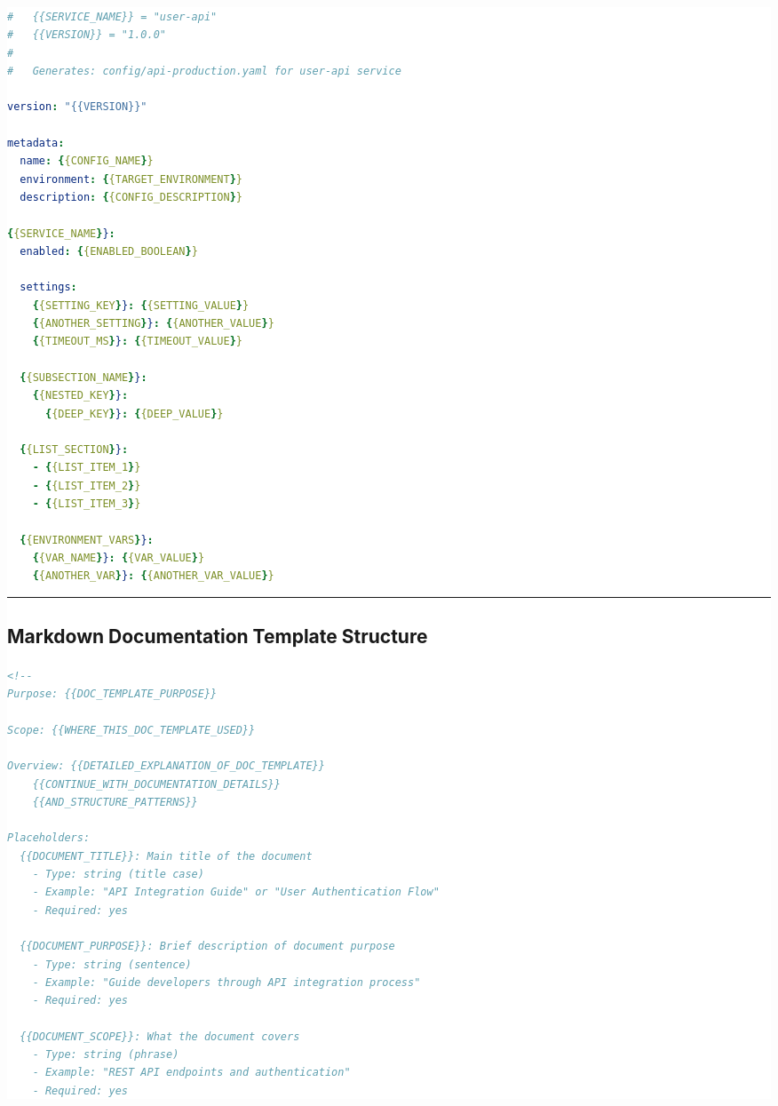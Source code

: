 ```yaml
#   {{SERVICE_NAME}} = "user-api"
#   {{VERSION}} = "1.0.0"
#
#   Generates: config/api-production.yaml for user-api service

version: "{{VERSION}}"

metadata:
  name: {{CONFIG_NAME}}
  environment: {{TARGET_ENVIRONMENT}}
  description: {{CONFIG_DESCRIPTION}}

{{SERVICE_NAME}}:
  enabled: {{ENABLED_BOOLEAN}}

  settings:
    {{SETTING_KEY}}: {{SETTING_VALUE}}
    {{ANOTHER_SETTING}}: {{ANOTHER_VALUE}}
    {{TIMEOUT_MS}}: {{TIMEOUT_VALUE}}

  {{SUBSECTION_NAME}}:
    {{NESTED_KEY}}:
      {{DEEP_KEY}}: {{DEEP_VALUE}}

  {{LIST_SECTION}}:
    - {{LIST_ITEM_1}}
    - {{LIST_ITEM_2}}
    - {{LIST_ITEM_3}}

  {{ENVIRONMENT_VARS}}:
    {{VAR_NAME}}: {{VAR_VALUE}}
    {{ANOTHER_VAR}}: {{ANOTHER_VAR_VALUE}}
```

---

## Markdown Documentation Template Structure

```markdown
<!--
Purpose: {{DOC_TEMPLATE_PURPOSE}}

Scope: {{WHERE_THIS_DOC_TEMPLATE_USED}}

Overview: {{DETAILED_EXPLANATION_OF_DOC_TEMPLATE}}
    {{CONTINUE_WITH_DOCUMENTATION_DETAILS}}
    {{AND_STRUCTURE_PATTERNS}}

Placeholders:
  {{DOCUMENT_TITLE}}: Main title of the document
    - Type: string (title case)
    - Example: "API Integration Guide" or "User Authentication Flow"
    - Required: yes

  {{DOCUMENT_PURPOSE}}: Brief description of document purpose
    - Type: string (sentence)
    - Example: "Guide developers through API integration process"
    - Required: yes

  {{DOCUMENT_SCOPE}}: What the document covers
    - Type: string (phrase)
    - Example: "REST API endpoints and authentication"
    - Required: yes
```